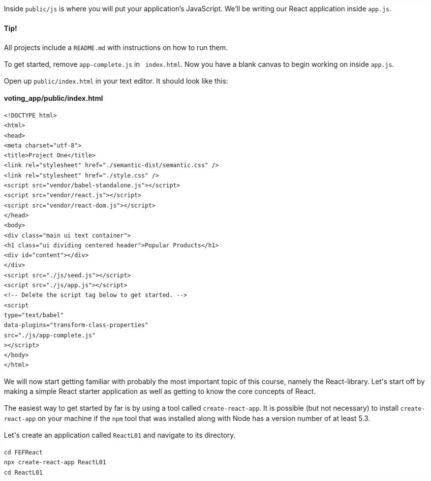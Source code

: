 Inside `public/js` is where you will put your application’s JavaScript. We’ll be writing our React application inside `app.js`.

#### Tip!

All projects include a `README.md` with instructions on how to
run them.

To get started, remove `app-complete.js` in ` index.html`. Now you have a blank canvas to begin working on inside `app.js`.

Open up `public/index.html` in your text editor. It should look like this:

**voting_app/public/index.html**

```
<!DOCTYPE html>
<html>
<head>
<meta charset="utf-8">
<title>Project One</title>
<link rel="stylesheet" href="./semantic-dist/semantic.css" />
<link rel="stylesheet" href="./style.css" />
<script src="vendor/babel-standalone.js"></script>
<script src="vendor/react.js"></script>
<script src="vendor/react-dom.js"></script>
</head>
<body>
<div class="main ui text container">
<h1 class="ui dividing centered header">Popular Products</h1>
<div id="content"></div>
</div>
<script src="./js/seed.js"></script>
<script src="./js/app.js"></script>
<!-- Delete the script tag below to get started. -->
<script
type="text/babel"
data-plugins="transform-class-properties"
src="./js/app-complete.js"
></script>
</body>
</html>
```

We will now start getting familiar with probably the most important topic of this course, namely the React-library. Let's start off by making a simple React starter application as well as getting to know the core concepts of React.

The easiest way to get started by far is by using a tool called `create-react-app`. It is possible (but not necessary) to install `create-react-app` on your machine if the `npm` tool that was installed along with Node has a version number of at least 5.3.

Let's create an application called `ReactL01` and navigate to its directory.

```
cd FEFReact
npx create-react-app ReactL01
cd ReactL01
```
